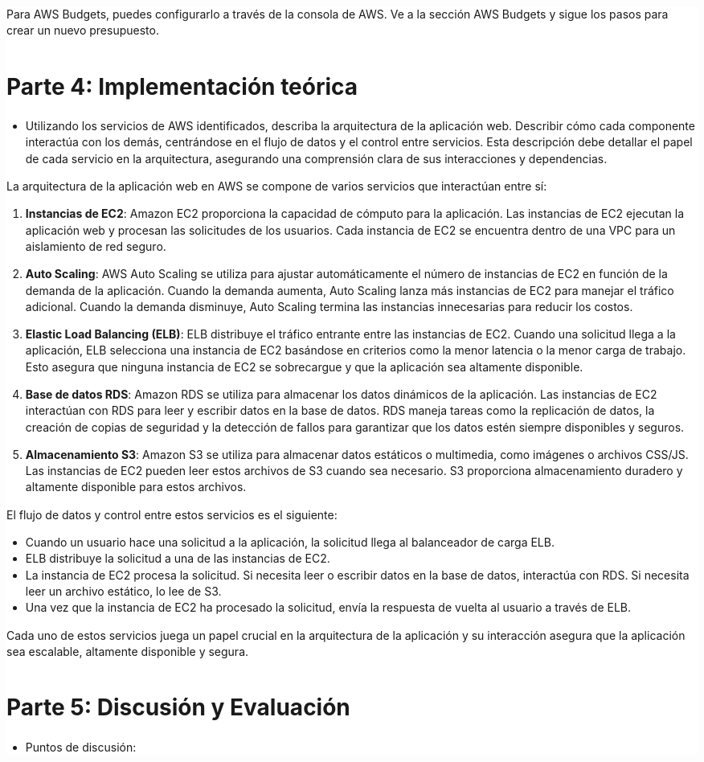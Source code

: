 Para AWS Budgets, puedes configurarlo a través de la consola de AWS. Ve a la sección AWS Budgets y sigue los pasos para crear un nuevo presupuesto.


# Parte 4: Implementación teórica

- Utilizando los servicios de AWS identificados, describa la arquitectura de la aplicación web. Describir cómo cada componente interactúa con los demás, centrándose en el flujo de datos y el control entre servicios. Esta descripción debe detallar el papel de cada servicio en la arquitectura, asegurando una comprensión clara de sus interacciones y dependencias.


La arquitectura de la aplicación web en AWS se compone de varios servicios que interactúan entre sí:

1. **Instancias de EC2**: Amazon EC2 proporciona la capacidad de cómputo para la aplicación. Las instancias de EC2 ejecutan la aplicación web y procesan las solicitudes de los usuarios. Cada instancia de EC2 se encuentra dentro de una VPC para un aislamiento de red seguro.

2. **Auto Scaling**: AWS Auto Scaling se utiliza para ajustar automáticamente el número de instancias de EC2 en función de la demanda de la aplicación. Cuando la demanda aumenta, Auto Scaling lanza más instancias de EC2 para manejar el tráfico adicional. Cuando la demanda disminuye, Auto Scaling termina las instancias innecesarias para reducir los costos.

3. **Elastic Load Balancing (ELB)**: ELB distribuye el tráfico entrante entre las instancias de EC2. Cuando una solicitud llega a la aplicación, ELB selecciona una instancia de EC2 basándose en criterios como la menor latencia o la menor carga de trabajo. Esto asegura que ninguna instancia de EC2 se sobrecargue y que la aplicación sea altamente disponible.

4. **Base de datos RDS**: Amazon RDS se utiliza para almacenar los datos dinámicos de la aplicación. Las instancias de EC2 interactúan con RDS para leer y escribir datos en la base de datos. RDS maneja tareas como la replicación de datos, la creación de copias de seguridad y la detección de fallos para garantizar que los datos estén siempre disponibles y seguros.

5. **Almacenamiento S3**: Amazon S3 se utiliza para almacenar datos estáticos o multimedia, como imágenes o archivos CSS/JS. Las instancias de EC2 pueden leer estos archivos de S3 cuando sea necesario. S3 proporciona almacenamiento duradero y altamente disponible para estos archivos.

El flujo de datos y control entre estos servicios es el siguiente:

- Cuando un usuario hace una solicitud a la aplicación, la solicitud llega al balanceador de carga ELB.
- ELB distribuye la solicitud a una de las instancias de EC2.
- La instancia de EC2 procesa la solicitud. Si necesita leer o escribir datos en la base de datos, interactúa con RDS. Si necesita leer un archivo estático, lo lee de S3.
- Una vez que la instancia de EC2 ha procesado la solicitud, envía la respuesta de vuelta al usuario a través de ELB.

Cada uno de estos servicios juega un papel crucial en la arquitectura de la aplicación y su interacción asegura que la aplicación sea escalable, altamente disponible y segura.


# Parte 5: Discusión y Evaluación

* Puntos de discusión:
